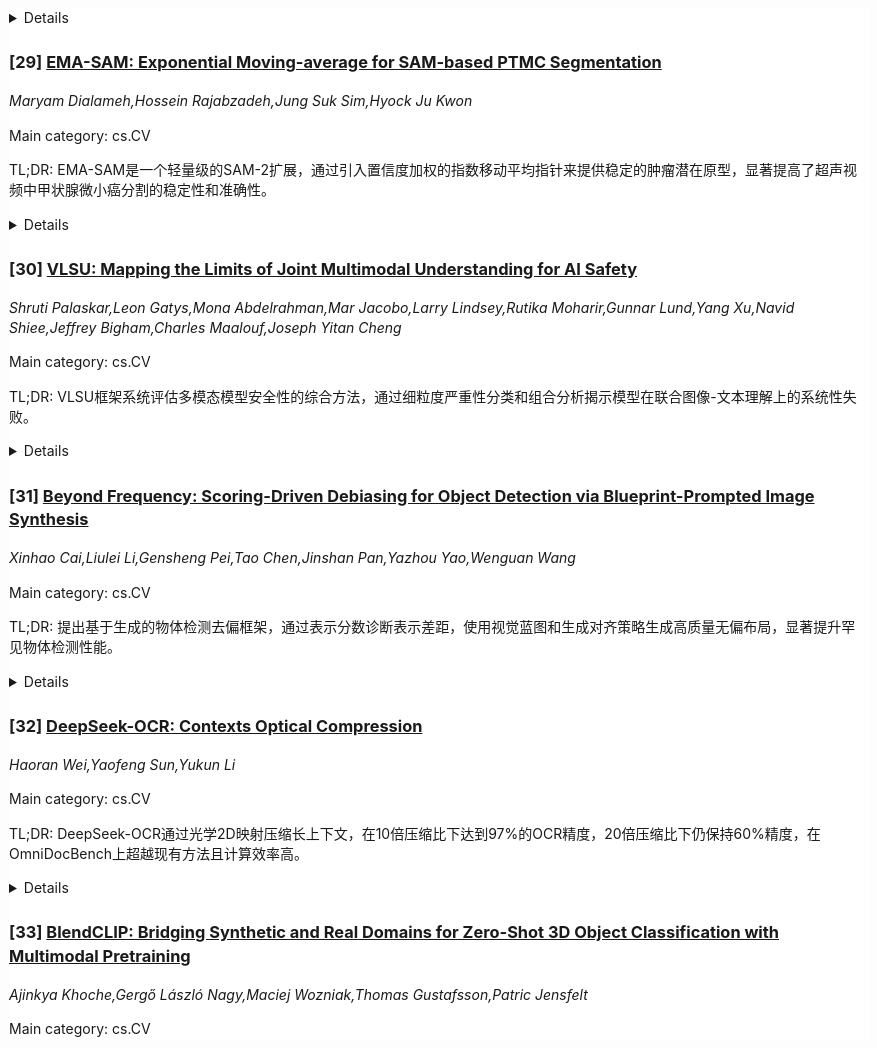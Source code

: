 
<details><summary>Details</summary></details>


### [29] [EMA-SAM: Exponential Moving-average for SAM-based PTMC Segmentation](https://arxiv.org/abs/2510.18213)
*Maryam Dialameh,Hossein Rajabzadeh,Jung Suk Sim,Hyock Ju Kwon*

Main category: cs.CV

TL;DR: EMA-SAM是一个轻量级的SAM-2扩展，通过引入置信度加权的指数移动平均指针来提供稳定的肿瘤潜在原型，显著提高了超声视频中甲状腺微小癌分割的稳定性和准确性。


<details><summary>Details</summary></details>


### [30] [VLSU: Mapping the Limits of Joint Multimodal Understanding for AI Safety](https://arxiv.org/abs/2510.18214)
*Shruti Palaskar,Leon Gatys,Mona Abdelrahman,Mar Jacobo,Larry Lindsey,Rutika Moharir,Gunnar Lund,Yang Xu,Navid Shiee,Jeffrey Bigham,Charles Maalouf,Joseph Yitan Cheng*

Main category: cs.CV

TL;DR: VLSU框架系统评估多模态模型安全性的综合方法，通过细粒度严重性分类和组合分析揭示模型在联合图像-文本理解上的系统性失败。


<details><summary>Details</summary></details>


### [31] [Beyond Frequency: Scoring-Driven Debiasing for Object Detection via Blueprint-Prompted Image Synthesis](https://arxiv.org/abs/2510.18229)
*Xinhao Cai,Liulei Li,Gensheng Pei,Tao Chen,Jinshan Pan,Yazhou Yao,Wenguan Wang*

Main category: cs.CV

TL;DR: 提出基于生成的物体检测去偏框架，通过表示分数诊断表示差距，使用视觉蓝图和生成对齐策略生成高质量无偏布局，显著提升罕见物体检测性能。


<details><summary>Details</summary></details>


### [32] [DeepSeek-OCR: Contexts Optical Compression](https://arxiv.org/abs/2510.18234)
*Haoran Wei,Yaofeng Sun,Yukun Li*

Main category: cs.CV

TL;DR: DeepSeek-OCR通过光学2D映射压缩长上下文，在10倍压缩比下达到97%的OCR精度，20倍压缩比下仍保持60%精度，在OmniDocBench上超越现有方法且计算效率高。


<details><summary>Details</summary></details>


### [33] [BlendCLIP: Bridging Synthetic and Real Domains for Zero-Shot 3D Object Classification with Multimodal Pretraining](https://arxiv.org/abs/2510.18244)
*Ajinkya Khoche,Gergő László Nagy,Maciej Wozniak,Thomas Gustafsson,Patric Jensfelt*

Main category: cs.CV
